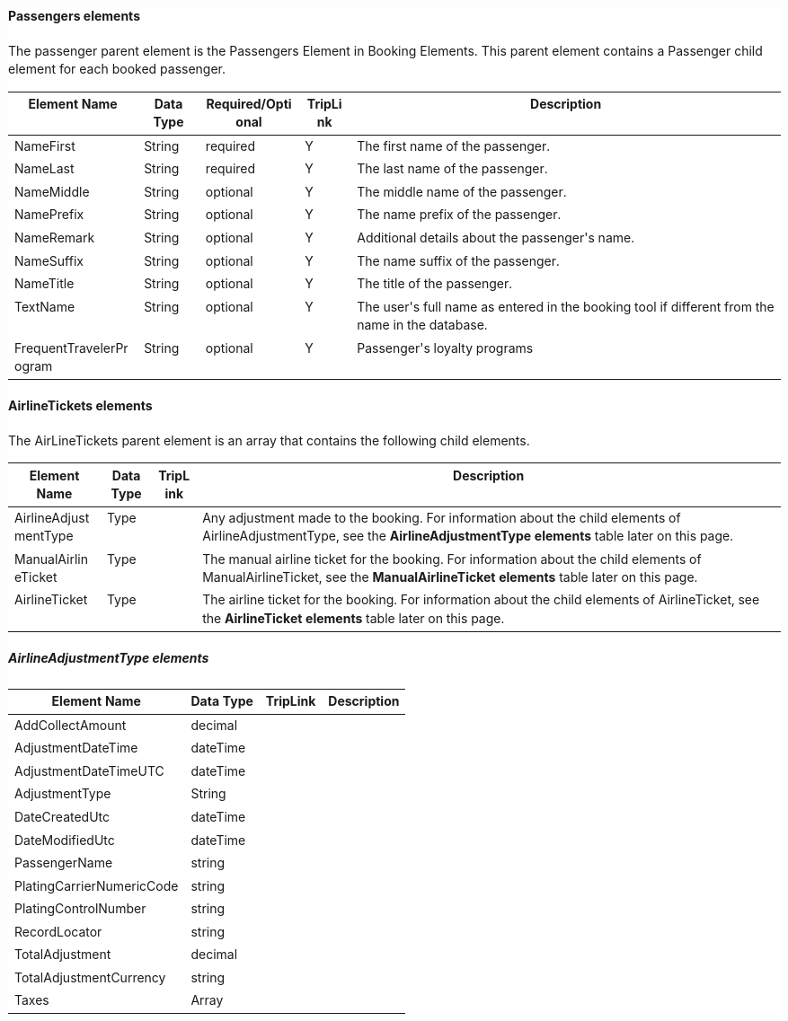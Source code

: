 #### Passengers elements

The passenger parent element is the Passengers Element in Booking Elements. This parent element contains a Passenger child element for each booked passenger.

| Element Name | Data Type | Required/Optional | TripLink | Description |
|-------------------|-----------|-------------------|----------|---------------------------|
| NameFirst | String | required | Y | The first name of the passenger.  |
| NameLast | String | required | Y | The last name of the passenger. |
| NameMiddle | String | optional | Y | The middle name of the passenger.  |
| NamePrefix | String | optional | Y | The name prefix of the passenger. |
| NameRemark | String | optional | Y | Additional details about the passenger's name. |
| NameSuffix | String | optional | Y | The name suffix of the passenger.  |
| NameTitle | String | optional | Y | The title of the passenger.  |
| TextName | String | optional | Y | The user's full name as entered in the booking tool if different from the name in the database. |
| FrequentTravelerProgram | String | optional | Y | Passenger's loyalty programs |

#### AirlineTickets elements

The AirLineTickets parent element is an array that contains the following child elements.

| Element Name | Data Type | TripLink | Description |
|---------------------|-----------|----------|--------------------------------------------|
| AirlineAdjustmentType | Type |  | Any adjustment made to the booking. For information about the child elements of AirlineAdjustmentType, see the **AirlineAdjustmentType elements** table later on this page. |
| ManualAirlineTicket | Type |  | The manual airline ticket for the booking. For information about the child elements of ManualAirlineTicket, see the **ManualAirlineTicket elements** table later on this page. |
| AirlineTicket | Type |  | The airline ticket for the booking. For information about the child elements of AirlineTicket, see the **AirlineTicket elements** table later on this page. |

##### AirlineAdjustmentType elements

| Element Name | Data Type | TripLink | Description |
|----------------------|-----------|----------|-------------|
| AddCollectAmount    | decimal |  |   |
| AdjustmentDateTime    | dateTime |  |   |
| AdjustmentDateTimeUTC  | dateTime |  |   |
| AdjustmentType   | String |  |   |
| DateCreatedUtc   | dateTime |  |   |
| DateModifiedUtc   | dateTime |  |   |
| PassengerName   | string |  |   |
| PlatingCarrierNumericCode    | string |  |   |
| PlatingControlNumber    | string |  |   |
| RecordLocator   | string |  |   |
| TotalAdjustment   | decimal |  |   |
| TotalAdjustmentCurrency    | string |  |   |
| Taxes | Array |  |   |
